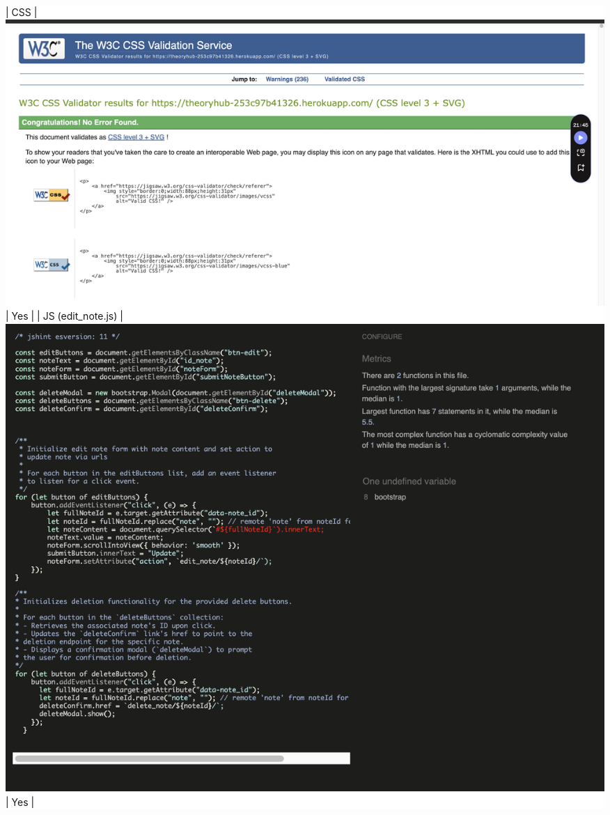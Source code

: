 | CSS              | ![validate_css](./static/images/documentation/validation/validate_css.png)                  | Yes  |
| JS (edit_note.js)       | ![validate_edit_note_js](./static/images/documentation/validation/validate_edit_note_js.png) | Yes  |